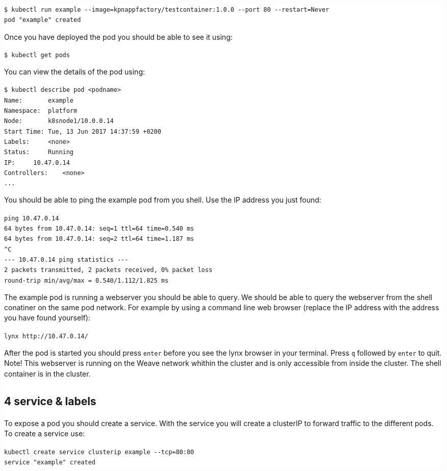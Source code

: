 ```
$ kubectl run example --image=kpnappfactory/testcontainer:1.0.0 --port 80 --restart=Never
pod "example" created
```

Once you have deployed the pod you should be able to see it using:

```
$ kubectl get pods
```

You can view the details of the pod using:

```
$ kubectl describe pod <podname>
Name:		example
Namespace:	platform
Node:		k8snode1/10.0.0.14
Start Time:	Tue, 13 Jun 2017 14:37:59 +0200
Labels:		<none>
Status:		Running
IP:		10.47.0.14
Controllers:	<none>
...
```

You should be able to ping the example pod from you shell. Use the IP address you just found:

```
ping 10.47.0.14
64 bytes from 10.47.0.14: seq=1 ttl=64 time=0.540 ms
64 bytes from 10.47.0.14: seq=2 ttl=64 time=1.187 ms
^C
--- 10.47.0.14 ping statistics ---
2 packets transmitted, 2 packets received, 0% packet loss
round-trip min/avg/max = 0.540/1.112/1.825 ms
```

The example pod is running a webserver you should be able to query. We should be able to query the webserver from the shell conatiner on the same pod network. For example by using a command line web browser (replace the IP address with the address you have found yourself):

```
lynx http://10.47.0.14/
```
After the pod is started you should press `enter` before you see the lynx browser in your terminal. Press `q` followed by `enter` to quit.
Note! This webserver is running on the Weave network whithin the cluster and is only accessible from inside the cluster. The shell container is in the cluster.

## 4 service & labels
To expose a pod you should create a service. With the service you will create a clusterIP to forward traffic to the different pods. To create a service use:

```
kubectl create service clusterip example --tcp=80:80
service "example" created
```

